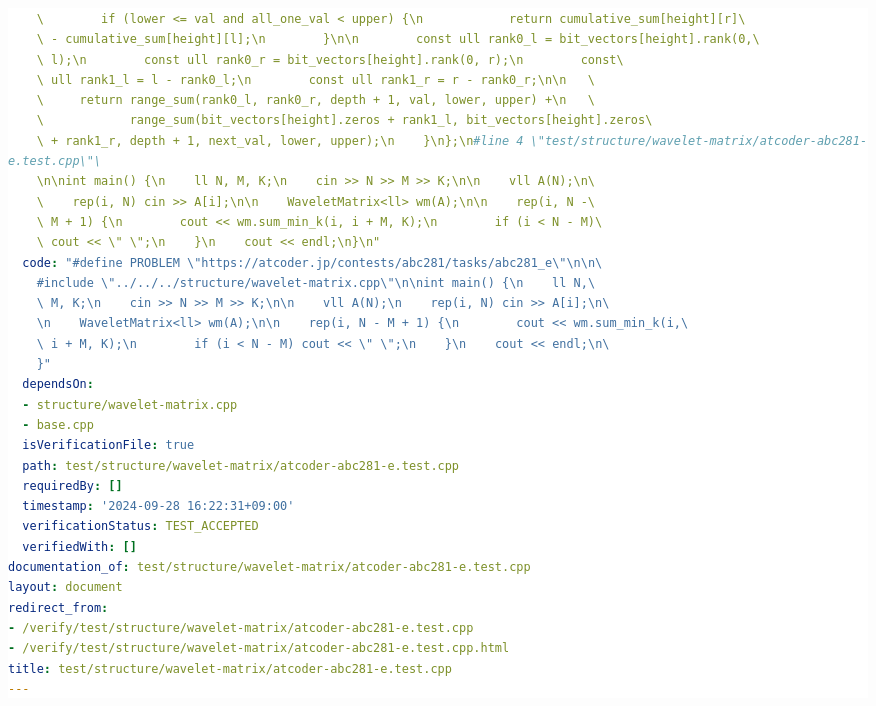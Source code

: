 ```yaml
    \        if (lower <= val and all_one_val < upper) {\n            return cumulative_sum[height][r]\
    \ - cumulative_sum[height][l];\n        }\n\n        const ull rank0_l = bit_vectors[height].rank(0,\
    \ l);\n        const ull rank0_r = bit_vectors[height].rank(0, r);\n        const\
    \ ull rank1_l = l - rank0_l;\n        const ull rank1_r = r - rank0_r;\n\n   \
    \     return range_sum(rank0_l, rank0_r, depth + 1, val, lower, upper) +\n   \
    \            range_sum(bit_vectors[height].zeros + rank1_l, bit_vectors[height].zeros\
    \ + rank1_r, depth + 1, next_val, lower, upper);\n    }\n};\n#line 4 \"test/structure/wavelet-matrix/atcoder-abc281-e.test.cpp\"\
    \n\nint main() {\n    ll N, M, K;\n    cin >> N >> M >> K;\n\n    vll A(N);\n\
    \    rep(i, N) cin >> A[i];\n\n    WaveletMatrix<ll> wm(A);\n\n    rep(i, N -\
    \ M + 1) {\n        cout << wm.sum_min_k(i, i + M, K);\n        if (i < N - M)\
    \ cout << \" \";\n    }\n    cout << endl;\n}\n"
  code: "#define PROBLEM \"https://atcoder.jp/contests/abc281/tasks/abc281_e\"\n\n\
    #include \"../../../structure/wavelet-matrix.cpp\"\n\nint main() {\n    ll N,\
    \ M, K;\n    cin >> N >> M >> K;\n\n    vll A(N);\n    rep(i, N) cin >> A[i];\n\
    \n    WaveletMatrix<ll> wm(A);\n\n    rep(i, N - M + 1) {\n        cout << wm.sum_min_k(i,\
    \ i + M, K);\n        if (i < N - M) cout << \" \";\n    }\n    cout << endl;\n\
    }"
  dependsOn:
  - structure/wavelet-matrix.cpp
  - base.cpp
  isVerificationFile: true
  path: test/structure/wavelet-matrix/atcoder-abc281-e.test.cpp
  requiredBy: []
  timestamp: '2024-09-28 16:22:31+09:00'
  verificationStatus: TEST_ACCEPTED
  verifiedWith: []
documentation_of: test/structure/wavelet-matrix/atcoder-abc281-e.test.cpp
layout: document
redirect_from:
- /verify/test/structure/wavelet-matrix/atcoder-abc281-e.test.cpp
- /verify/test/structure/wavelet-matrix/atcoder-abc281-e.test.cpp.html
title: test/structure/wavelet-matrix/atcoder-abc281-e.test.cpp
---
```

